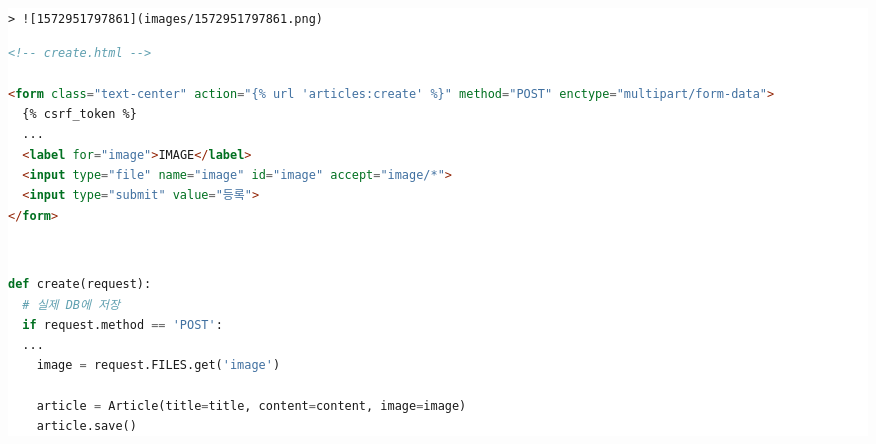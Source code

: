     > ![1572951797861](images/1572951797861.png)

  ```html
  <!-- create.html -->
  
  <form class="text-center" action="{% url 'articles:create' %}" method="POST" enctype="multipart/form-data">
    {% csrf_token %}
  	...
    <label for="image">IMAGE</label>
    <input type="file" name="image" id="image" accept="image/*">
    <input type="submit" value="등록">
  </form>
  ```

  <br>

  ```python
  def create(request):
    # 실제 DB에 저장
    if request.method == 'POST':
  	...
      image = request.FILES.get('image')
  
      article = Article(title=title, content=content, image=image)
      article.save()
  ```
